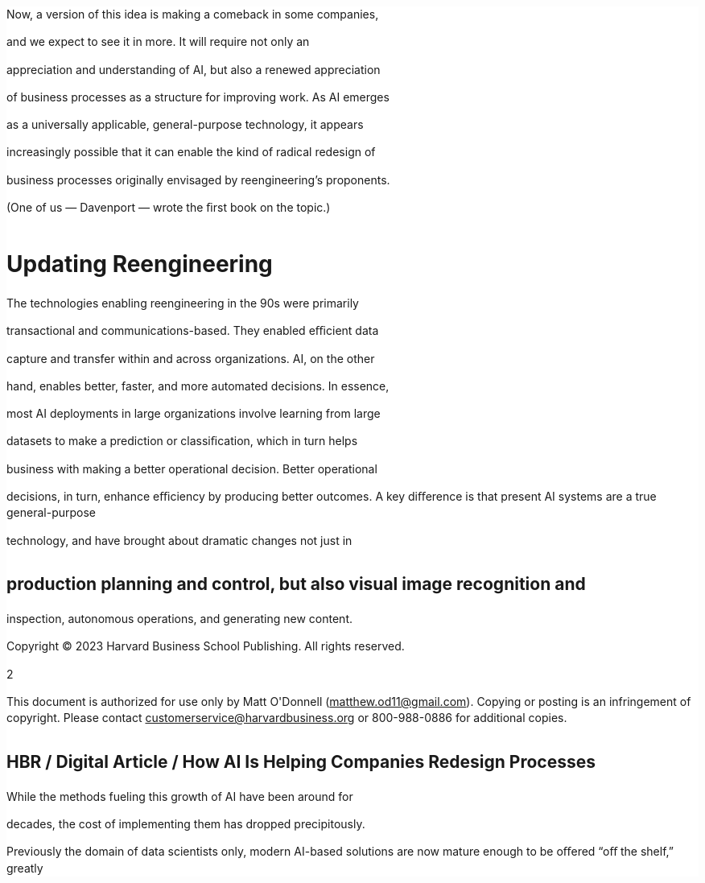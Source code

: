 Now, a version of this idea is making a comeback in some companies,

and we expect to see it in more. It will require not only an

appreciation and understanding of AI, but also a renewed appreciation

of business processes as a structure for improving work. As AI emerges

as a universally applicable, general-purpose technology, it appears

increasingly possible that it can enable the kind of radical redesign of

business processes originally envisaged by reengineering’s proponents.

(One of us — Davenport — wrote the ﬁrst book on the topic.)

# Updating Reengineering

The technologies enabling reengineering in the 90s were primarily

transactional and communications-based. They enabled eﬃcient data

capture and transfer within and across organizations. AI, on the other

hand, enables better, faster, and more automated decisions. In essence,

most AI deployments in large organizations involve learning from large

datasets to make a prediction or classiﬁcation, which in turn helps

business with making a better operational decision. Better operational

decisions, in turn, enhance eﬃciency by producing better outcomes. A key diﬀerence is that present AI systems are a true general-purpose

technology, and have brought about dramatic changes not just in

## production planning and control, but also visual image recognition and

inspection, autonomous operations, and generating new content.

Copyright © 2023 Harvard Business School Publishing. All rights reserved.

2

This document is authorized for use only by Matt O'Donnell (matthew.od11@gmail.com). Copying or posting is an infringement of copyright. Please contact customerservice@harvardbusiness.org or 800-988-0886 for additional copies.

## HBR / Digital Article / How AI Is Helping Companies Redesign Processes

While the methods fueling this growth of AI have been around for

decades, the cost of implementing them has dropped precipitously.

Previously the domain of data scientists only, modern AI-based solutions are now mature enough to be oﬀered “oﬀ the shelf,” greatly
